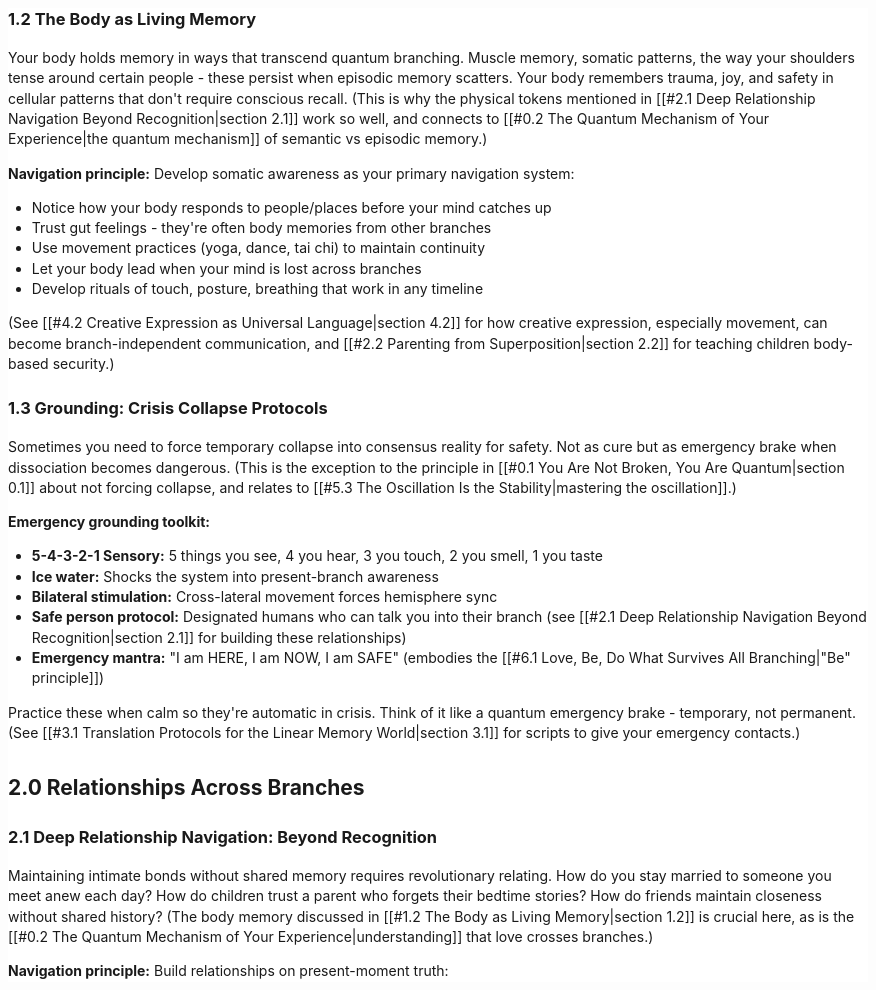 ### 1.2 The Body as Living Memory

Your body holds memory in ways that transcend quantum branching. Muscle memory, somatic patterns, the way your shoulders tense around certain people - these persist when episodic memory scatters. Your body remembers trauma, joy, and safety in cellular patterns that don't require conscious recall. (This is why the physical tokens mentioned in [[#2.1 Deep Relationship Navigation Beyond Recognition|section 2.1]] work so well, and connects to [[#0.2 The Quantum Mechanism of Your Experience|the quantum mechanism]] of semantic vs episodic memory.)

**Navigation principle:** Develop somatic awareness as your primary navigation system:

- Notice how your body responds to people/places before your mind catches up
- Trust gut feelings - they're often body memories from other branches
- Use movement practices (yoga, dance, tai chi) to maintain continuity
- Let your body lead when your mind is lost across branches
- Develop rituals of touch, posture, breathing that work in any timeline

(See [[#4.2 Creative Expression as Universal Language|section 4.2]] for how creative expression, especially movement, can become branch-independent communication, and [[#2.2 Parenting from Superposition|section 2.2]] for teaching children body-based security.)

### 1.3 Grounding: Crisis Collapse Protocols

Sometimes you need to force temporary collapse into consensus reality for safety. Not as cure but as emergency brake when dissociation becomes dangerous. (This is the exception to the principle in [[#0.1 You Are Not Broken, You Are Quantum|section 0.1]] about not forcing collapse, and relates to [[#5.3 The Oscillation Is the Stability|mastering the oscillation]].)

**Emergency grounding toolkit:**

- **5-4-3-2-1 Sensory:** 5 things you see, 4 you hear, 3 you touch, 2 you smell, 1 you taste
- **Ice water:** Shocks the system into present-branch awareness
- **Bilateral stimulation:** Cross-lateral movement forces hemisphere sync
- **Safe person protocol:** Designated humans who can talk you into their branch (see [[#2.1 Deep Relationship Navigation Beyond Recognition|section 2.1]] for building these relationships)
- **Emergency mantra:** "I am HERE, I am NOW, I am SAFE" (embodies the [[#6.1 Love, Be, Do What Survives All Branching|"Be" principle]])

Practice these when calm so they're automatic in crisis. Think of it like a quantum emergency brake - temporary, not permanent. (See [[#3.1 Translation Protocols for the Linear Memory World|section 3.1]] for scripts to give your emergency contacts.)

## 2.0 Relationships Across Branches

### 2.1 Deep Relationship Navigation: Beyond Recognition

Maintaining intimate bonds without shared memory requires revolutionary relating. How do you stay married to someone you meet anew each day? How do children trust a parent who forgets their bedtime stories? How do friends maintain closeness without shared history? (The body memory discussed in [[#1.2 The Body as Living Memory|section 1.2]] is crucial here, as is the [[#0.2 The Quantum Mechanism of Your Experience|understanding]] that love crosses branches.)

**Navigation principle:** Build relationships on present-moment truth:
